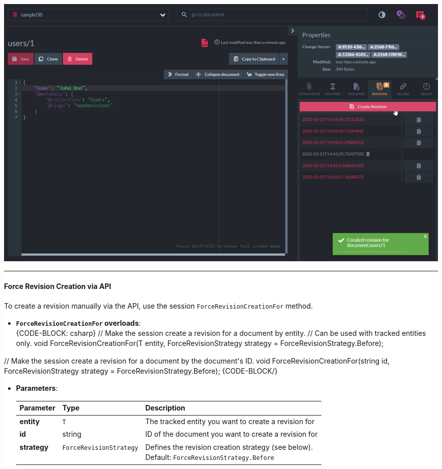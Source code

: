 ![Figure 5: Create a revision manually](images\revisions5.png "Figure 5: Create a revision manually")

---

#### Force Revision Creation via API

To create a revision manually via the API, use the session `ForceRevisionCreationFor` method.  

* **`ForceRevisionCreationFor` overloads**:  
  {CODE-BLOCK: csharp}
  // Make the session create a revision for a document by entity.
// Can be used with tracked entities only.
void ForceRevisionCreationFor<T>(T entity, 
              ForceRevisionStrategy strategy = ForceRevisionStrategy.Before);

// Make the session create a revision for a document by the document's ID.
void ForceRevisionCreationFor(string id, 
              ForceRevisionStrategy strategy = ForceRevisionStrategy.Before);
  {CODE-BLOCK/}

* **Parameters**:  

    | Parameter | Type | Description |
    | - | - | - |
    | **entity** | `T` | The tracked entity you want to create a revision for |
    | **id** | string | ID of the document you want to create a revision for |
    | **strategy** | `ForceRevisionStrategy` | Defines the revision creation strategy (see below). <br> Default: `ForceRevisionStrategy.Before` |

